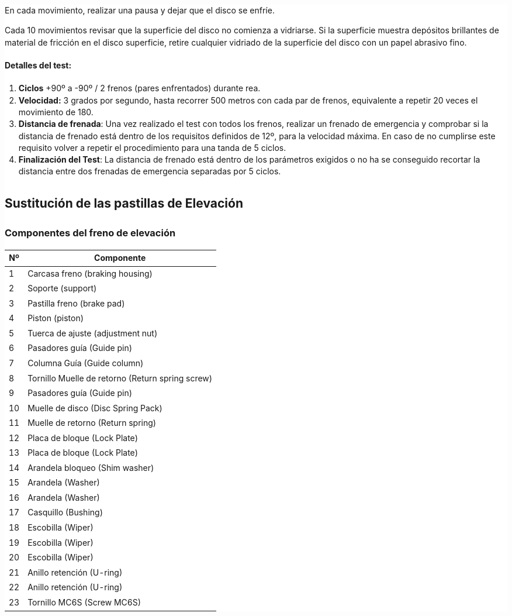 En cada movimiento, realizar una pausa y dejar que el disco se enfríe.

Cada 10 movimientos revisar que la superficie del disco no comienza a vidriarse. Si la superficie muestra depósitos brillantes de material de fricción en el disco superficie, retire cualquier vidriado de la superficie del disco con un papel abrasivo fino.

#### Detalles del test:

1. **Ciclos** +90º a -90º / 2 frenos (pares enfrentados) durante rea.
2. **Velocidad:** 3 grados por segundo, hasta recorrer 500 metros con cada par de frenos, equivalente a repetir 20 veces el movimiento de 180.
3. **Distancia de frenada**: Una vez realizado el test con todos los frenos, realizar un frenado de emergencia y comprobar si la distancia de frenado está dentro de los requisitos definidos de 12º, para la velocidad máxima. En caso de no cumplirse este requisito volver a repetir el procedimiento para una tanda de 5 ciclos.
4. **Finalización del Test**: La distancia de frenado está dentro de los parámetros exigidos o no ha se conseguido recortar la distancia entre dos frenadas de emergencia separadas por 5 ciclos.

## Sustitución de las pastillas de Elevación

### Componentes del freno de elevación

| **Nº** | **Componente**                             |
| ------------- | ------------------------------------------------ |
| 1             | Carcasa freno (braking housing)                  |
| 2             | Soporte (support)                                |
| 3             | Pastilla freno (brake pad)                       |
| 4             | Piston (piston)                                  |
| 5             | Tuerca de ajuste (adjustment nut)                |
| 6             | Pasadores guía (Guide pin)                      |
| 7             | Columna Guía (Guide column)                     |
| 8             | Tornillo Muelle de retorno (Return spring screw) |
| 9             | Pasadores guía (Guide pin)                      |
| 10            | Muelle de disco (Disc Spring Pack)               |
| 11            | Muelle de retorno (Return spring)                |
| 12            | Placa de bloque (Lock Plate)                     |
| 13            | Placa de bloque (Lock Plate)                     |
| 14            | Arandela bloqueo (Shim washer)                   |
| 15            | Arandela (Washer)                                |
| 16            | Arandela (Washer)                                |
| 17            | Casquillo (Bushing)                              |
| 18            | Escobilla (Wiper)                                |
| 19            | Escobilla (Wiper)                                |
| 20            | Escobilla (Wiper)                                |
| 21            | Anillo retención (U-ring)                       |
| 22            | Anillo retención (U-ring)                       |
| 23            | Tornillo MC6S (Screw MC6S)                       |